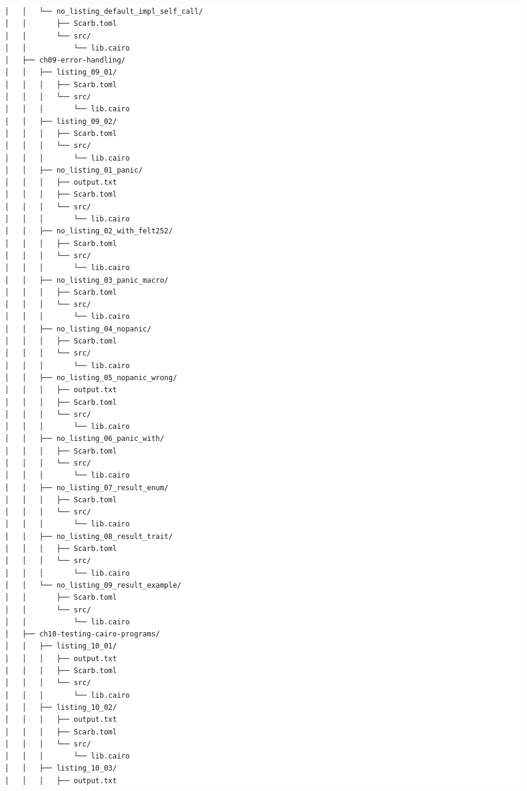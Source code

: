     │   │   └── no_listing_default_impl_self_call/
    │   │       ├── Scarb.toml
    │   │       └── src/
    │   │           └── lib.cairo
    │   ├── ch09-error-handling/
    │   │   ├── listing_09_01/
    │   │   │   ├── Scarb.toml
    │   │   │   └── src/
    │   │   │       └── lib.cairo
    │   │   ├── listing_09_02/
    │   │   │   ├── Scarb.toml
    │   │   │   └── src/
    │   │   │       └── lib.cairo
    │   │   ├── no_listing_01_panic/
    │   │   │   ├── output.txt
    │   │   │   ├── Scarb.toml
    │   │   │   └── src/
    │   │   │       └── lib.cairo
    │   │   ├── no_listing_02_with_felt252/
    │   │   │   ├── Scarb.toml
    │   │   │   └── src/
    │   │   │       └── lib.cairo
    │   │   ├── no_listing_03_panic_macro/
    │   │   │   ├── Scarb.toml
    │   │   │   └── src/
    │   │   │       └── lib.cairo
    │   │   ├── no_listing_04_nopanic/
    │   │   │   ├── Scarb.toml
    │   │   │   └── src/
    │   │   │       └── lib.cairo
    │   │   ├── no_listing_05_nopanic_wrong/
    │   │   │   ├── output.txt
    │   │   │   ├── Scarb.toml
    │   │   │   └── src/
    │   │   │       └── lib.cairo
    │   │   ├── no_listing_06_panic_with/
    │   │   │   ├── Scarb.toml
    │   │   │   └── src/
    │   │   │       └── lib.cairo
    │   │   ├── no_listing_07_result_enum/
    │   │   │   ├── Scarb.toml
    │   │   │   └── src/
    │   │   │       └── lib.cairo
    │   │   ├── no_listing_08_result_trait/
    │   │   │   ├── Scarb.toml
    │   │   │   └── src/
    │   │   │       └── lib.cairo
    │   │   └── no_listing_09_result_example/
    │   │       ├── Scarb.toml
    │   │       └── src/
    │   │           └── lib.cairo
    │   ├── ch10-testing-cairo-programs/
    │   │   ├── listing_10_01/
    │   │   │   ├── output.txt
    │   │   │   ├── Scarb.toml
    │   │   │   └── src/
    │   │   │       └── lib.cairo
    │   │   ├── listing_10_02/
    │   │   │   ├── output.txt
    │   │   │   ├── Scarb.toml
    │   │   │   └── src/
    │   │   │       └── lib.cairo
    │   │   ├── listing_10_03/
    │   │   │   ├── output.txt